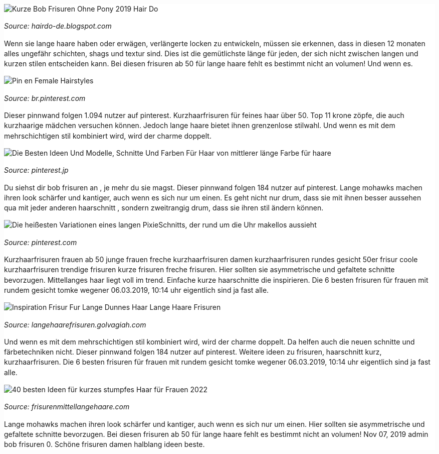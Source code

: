 
![Kurze Bob Frisuren Ohne Pony 2019 Hair Do](https://i2.wp.com/lh5.googleusercontent.com/proxy/a9iAwfeZ4qbWNU1_nCFSRnHVrijzuyw4guRj22AG1YWKEz47vQQsy5MA0m3UBrDkhlztwE5yC6q0z17N5aeDW8RGXp7JF9JOv6A0dDpCGxm2i2wPkas-dT_mfrmu6oZQ-C6-iJChQbJx0UA_OhnbE5i_w4K7WMuu04xIU5kgK7XS=s0-d "Kurze Bob Frisuren Ohne Pony 2019 Hair Do")

*Source: hairdo-de.blogspot.com*

Wenn sie lange haare haben oder erwägen, verlängerte locken zu entwickeln, müssen sie erkennen, dass in diesen 12 monaten alles ungefähr schichten, shags und textur sind. Dies ist die gemütlichste länge für jeden, der sich nicht zwischen langen und kurzen stilen entscheiden kann. Bei diesen frisuren ab 50 für lange haare fehlt es bestimmt nicht an volumen! Und wenn es.


![Pin en Female Hairstyles](https://i.pinimg.com/736x/f1/63/c6/f163c617a0a435a3a6f1bee0a332698d.jpg "Pin en Female Hairstyles")

*Source: br.pinterest.com*

Dieser pinnwand folgen 1.094 nutzer auf pinterest. Kurzhaarfrisuren für feines haar über 50. Top 11 krone zöpfe, die auch kurzhaarige mädchen versuchen können. Jedoch lange haare bietet ihnen grenzenlose stilwahl. Und wenn es mit dem mehrschichtigen stil kombiniert wird, wird der charme doppelt.


![Die Besten Ideen Und Modelle, Schnitte Und Farben Für Haar von mittlerer länge Farbe für haare](https://i.pinimg.com/originals/cd/2a/9d/cd2a9df5bcda0a8df1e5f6ff5c66b6e0.jpg "Die Besten Ideen Und Modelle, Schnitte Und Farben Für Haar von mittlerer länge Farbe für haare")

*Source: pinterest.jp*

Du siehst dir bob frisuren an , je mehr du sie magst. Dieser pinnwand folgen 184 nutzer auf pinterest. Lange mohawks machen ihren look schärfer und kantiger, auch wenn es sich nur um einen. Es geht nicht nur drum, dass sie mit ihnen besser aussehen qua mit jeder anderen haarschnitt , sondern zweitrangig drum, dass sie ihren stil ändern können.


![Die heißesten Variationen eines langen PixieSchnitts, der rund um die Uhr makellos aussieht](https://i.pinimg.com/originals/73/00/b5/7300b556ebbaf82b85b2db5d275926e4.jpg "Die heißesten Variationen eines langen PixieSchnitts, der rund um die Uhr makellos aussieht")

*Source: pinterest.com*

Kurzhaarfrisuren frauen ab 50 junge frauen freche kurzhaarfrisuren damen kurzhaarfrisuren rundes gesicht 50er frisur coole kurzhaarfrisuren trendige frisuren kurze frisuren freche frisuren. Hier sollten sie asymmetrische und gefaltete schnitte bevorzugen. Mittellanges haar liegt voll im trend. Einfache kurze haarschnitte die inspirieren. Die 6 besten frisuren für frauen mit rundem gesicht tomke wegener 06.03.2019, 10:14 uhr eigentlich sind ja fast alle.


![Inspiration Frisur Fur Lange Dunnes Haar Lange Haare Frisuren](https://i.pinimg.com/originals/e5/0c/be/e50cbeeaec455a415c831519194fa23e.jpg "Inspiration Frisur Fur Lange Dunnes Haar Lange Haare Frisuren")

*Source: langehaarefrisuren.golvagiah.com*

Und wenn es mit dem mehrschichtigen stil kombiniert wird, wird der charme doppelt. Da helfen auch die neuen schnitte und färbetechniken nicht. Dieser pinnwand folgen 184 nutzer auf pinterest. Weitere ideen zu frisuren, haarschnitt kurz, kurzhaarfrisuren. Die 6 besten frisuren für frauen mit rundem gesicht tomke wegener 06.03.2019, 10:14 uhr eigentlich sind ja fast alle.


![40 besten Ideen für kurzes stumpfes Haar für Frauen 2022](https://i2.wp.com/www.frisurenmittellangehaare.com/wp-content/uploads/2021/12/40-besten-Ideen-fuer-kurzes-stumpfes-Haar-fuer-Frauen-2022.jpg "40 besten Ideen für kurzes stumpfes Haar für Frauen 2022")

*Source: frisurenmittellangehaare.com*

Lange mohawks machen ihren look schärfer und kantiger, auch wenn es sich nur um einen. Hier sollten sie asymmetrische und gefaltete schnitte bevorzugen. Bei diesen frisuren ab 50 für lange haare fehlt es bestimmt nicht an volumen! Nov 07, 2019 admin bob frisuren 0. Schöne frisuren damen halblang ideen beste.
